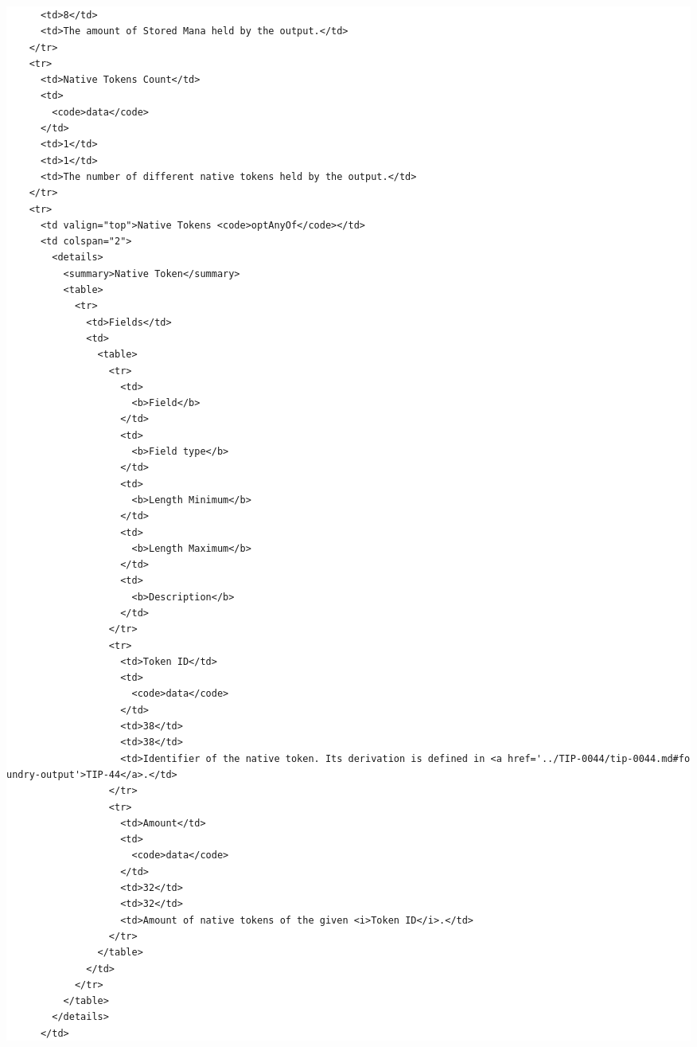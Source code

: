           <td>8</td>
          <td>The amount of Stored Mana held by the output.</td>
        </tr>
        <tr>
          <td>Native Tokens Count</td>
          <td>
            <code>data</code>
          </td>
          <td>1</td>
          <td>1</td>
          <td>The number of different native tokens held by the output.</td>
        </tr>
        <tr>
          <td valign="top">Native Tokens <code>optAnyOf</code></td>
          <td colspan="2">
            <details>
              <summary>Native Token</summary>
              <table>
                <tr>
                  <td>Fields</td>
                  <td>
                    <table>
                      <tr>
                        <td>
                          <b>Field</b>
                        </td>
                        <td>
                          <b>Field type</b>
                        </td>
                        <td>
                          <b>Length Minimum</b>
                        </td>
                        <td>
                          <b>Length Maximum</b>
                        </td>
                        <td>
                          <b>Description</b>
                        </td>
                      </tr>
                      <tr>
                        <td>Token ID</td>
                        <td>
                          <code>data</code>
                        </td>
                        <td>38</td>
                        <td>38</td>
                        <td>Identifier of the native token. Its derivation is defined in <a href='../TIP-0044/tip-0044.md#foundry-output'>TIP-44</a>.</td>
                      </tr>
                      <tr>
                        <td>Amount</td>
                        <td>
                          <code>data</code>
                        </td>
                        <td>32</td>
                        <td>32</td>
                        <td>Amount of native tokens of the given <i>Token ID</i>.</td>
                      </tr>
                    </table>
                  </td>
                </tr>
              </table>
            </details>
          </td>